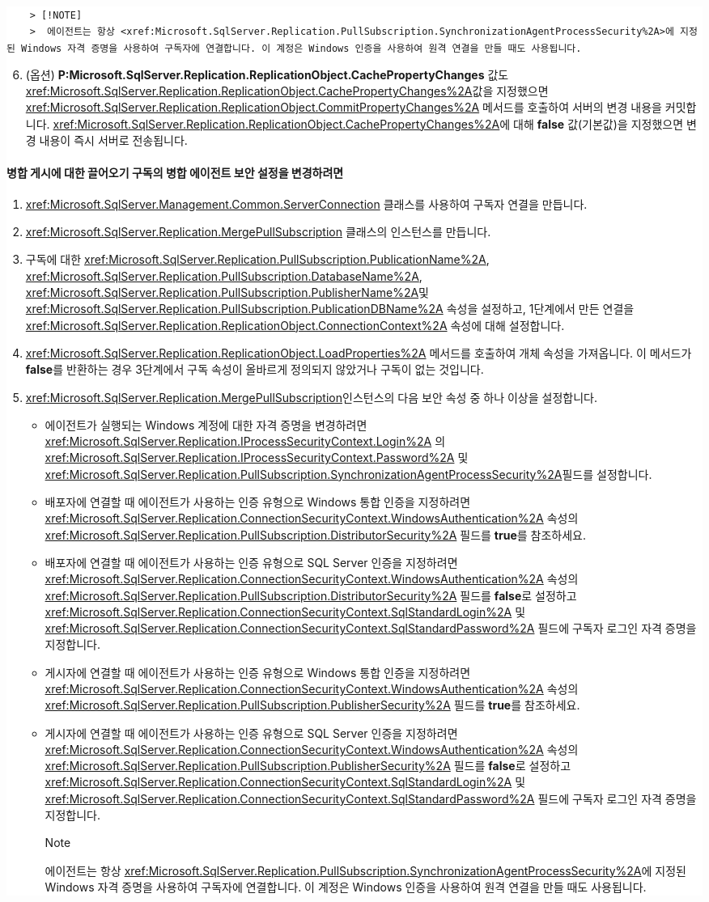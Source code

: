         > [!NOTE]  
        >  에이전트는 항상 <xref:Microsoft.SqlServer.Replication.PullSubscription.SynchronizationAgentProcessSecurity%2A>에 지정된 Windows 자격 증명을 사용하여 구독자에 연결합니다. 이 계정은 Windows 인증을 사용하여 원격 연결을 만들 때도 사용됩니다.  
  
6.  (옵션) **P:Microsoft.SqlServer.Replication.ReplicationObject.CachePropertyChanges** 값도 <xref:Microsoft.SqlServer.Replication.ReplicationObject.CachePropertyChanges%2A>값을 지정했으면 <xref:Microsoft.SqlServer.Replication.ReplicationObject.CommitPropertyChanges%2A> 메서드를 호출하여 서버의 변경 내용을 커밋합니다. <xref:Microsoft.SqlServer.Replication.ReplicationObject.CachePropertyChanges%2A>에 대해 **false** 값(기본값)을 지정했으면 변경 내용이 즉시 서버로 전송됩니다.  
  
#### <a name="to-change-security-settings-for-the-merge-agent-for-a-pull-subscription-to-a-merge-publication"></a>병합 게시에 대한 끌어오기 구독의 병합 에이전트 보안 설정을 변경하려면  
  
1.  <xref:Microsoft.SqlServer.Management.Common.ServerConnection> 클래스를 사용하여 구독자 연결을 만듭니다.  
  
2.  <xref:Microsoft.SqlServer.Replication.MergePullSubscription> 클래스의 인스턴스를 만듭니다.  
  
3.  구독에 대한 <xref:Microsoft.SqlServer.Replication.PullSubscription.PublicationName%2A>, <xref:Microsoft.SqlServer.Replication.PullSubscription.DatabaseName%2A>, <xref:Microsoft.SqlServer.Replication.PullSubscription.PublisherName%2A>및 <xref:Microsoft.SqlServer.Replication.PullSubscription.PublicationDBName%2A> 속성을 설정하고, 1단계에서 만든 연결을 <xref:Microsoft.SqlServer.Replication.ReplicationObject.ConnectionContext%2A> 속성에 대해 설정합니다.  
  
4.  <xref:Microsoft.SqlServer.Replication.ReplicationObject.LoadProperties%2A> 메서드를 호출하여 개체 속성을 가져옵니다. 이 메서드가 **false**를 반환하는 경우 3단계에서 구독 속성이 올바르게 정의되지 않았거나 구독이 없는 것입니다.  
  
5.  <xref:Microsoft.SqlServer.Replication.MergePullSubscription>인스턴스의 다음 보안 속성 중 하나 이상을 설정합니다.  
  
    -   에이전트가 실행되는 Windows 계정에 대한 자격 증명을 변경하려면 <xref:Microsoft.SqlServer.Replication.IProcessSecurityContext.Login%2A> 의 <xref:Microsoft.SqlServer.Replication.IProcessSecurityContext.Password%2A> 및 <xref:Microsoft.SqlServer.Replication.PullSubscription.SynchronizationAgentProcessSecurity%2A>필드를 설정합니다.  
  
    -   배포자에 연결할 때 에이전트가 사용하는 인증 유형으로 Windows 통합 인증을 지정하려면 <xref:Microsoft.SqlServer.Replication.ConnectionSecurityContext.WindowsAuthentication%2A> 속성의 <xref:Microsoft.SqlServer.Replication.PullSubscription.DistributorSecurity%2A> 필드를 **true**를 참조하세요.  
  
    -   배포자에 연결할 때 에이전트가 사용하는 인증 유형으로 SQL Server 인증을 지정하려면 <xref:Microsoft.SqlServer.Replication.ConnectionSecurityContext.WindowsAuthentication%2A> 속성의 <xref:Microsoft.SqlServer.Replication.PullSubscription.DistributorSecurity%2A> 필드를 **false**로 설정하고 <xref:Microsoft.SqlServer.Replication.ConnectionSecurityContext.SqlStandardLogin%2A> 및 <xref:Microsoft.SqlServer.Replication.ConnectionSecurityContext.SqlStandardPassword%2A> 필드에 구독자 로그인 자격 증명을 지정합니다.  
  
    -   게시자에 연결할 때 에이전트가 사용하는 인증 유형으로 Windows 통합 인증을 지정하려면 <xref:Microsoft.SqlServer.Replication.ConnectionSecurityContext.WindowsAuthentication%2A> 속성의 <xref:Microsoft.SqlServer.Replication.PullSubscription.PublisherSecurity%2A> 필드를 **true**를 참조하세요.  
  
    -   게시자에 연결할 때 에이전트가 사용하는 인증 유형으로 SQL Server 인증을 지정하려면 <xref:Microsoft.SqlServer.Replication.ConnectionSecurityContext.WindowsAuthentication%2A> 속성의 <xref:Microsoft.SqlServer.Replication.PullSubscription.PublisherSecurity%2A> 필드를 **false**로 설정하고 <xref:Microsoft.SqlServer.Replication.ConnectionSecurityContext.SqlStandardLogin%2A> 및 <xref:Microsoft.SqlServer.Replication.ConnectionSecurityContext.SqlStandardPassword%2A> 필드에 구독자 로그인 자격 증명을 지정합니다.  
  
        > [!NOTE]  
        >  에이전트는 항상 <xref:Microsoft.SqlServer.Replication.PullSubscription.SynchronizationAgentProcessSecurity%2A>에 지정된 Windows 자격 증명을 사용하여 구독자에 연결합니다. 이 계정은 Windows 인증을 사용하여 원격 연결을 만들 때도 사용됩니다.  
  